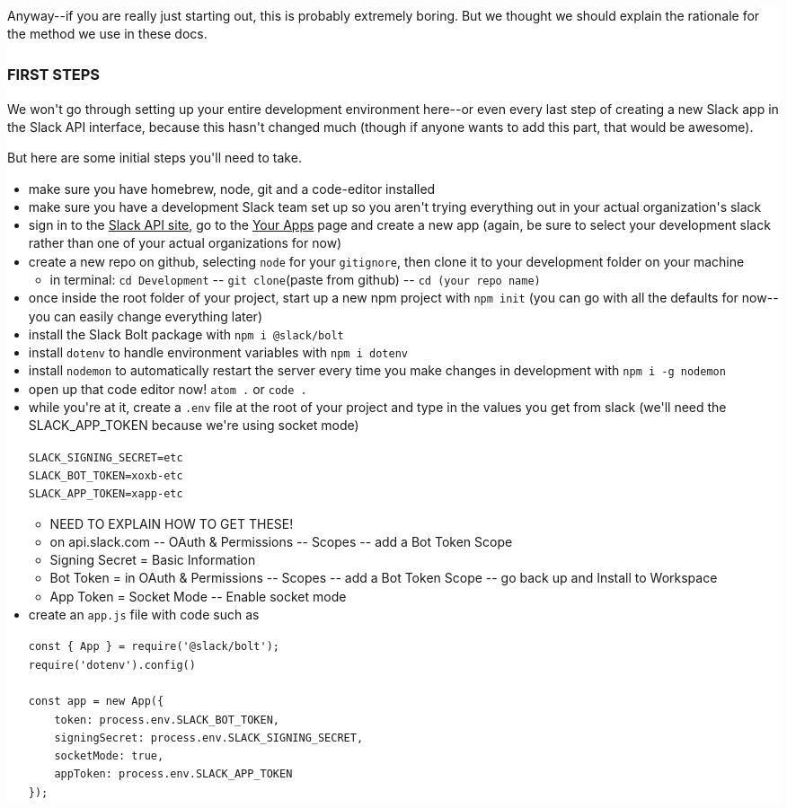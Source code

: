 Anyway--if you are really just starting out, this is probably extremely boring. But we thought we should explain the rationale for the method we use in these docs.


### FIRST STEPS

We won't go through setting up your entire development environment here--or even every last step of creating a new Slack app in the Slack API interface, because this hasn't changed much (though if anyone wants to add this part, that would be awesome).

But here are some initial steps you'll need to take.

* make sure you have homebrew, node, git and a code-editor installed
* make sure you have a development Slack team set up so you aren't trying everything out in your actual organization's slack
* sign in to the [Slack API site](https://api.slack.com/), go to the [Your Apps](https://api.slack.com/apps) page and create a new app (again, be sure to select your development slack rather than one of your actual organizations for now)
* create a new repo on github, selecting `node` for your `gitignore`, then clone it to your development folder on your machine
    * in terminal: `cd Development` -- `git clone`(paste from github) -- `cd (your repo name)` 
* once inside the root folder of your project, start up a new npm project with `npm init` (you can go with all the defaults for now--you can easily change everything later)
* install the Slack Bolt package with `npm i @slack/bolt`
* install `dotenv` to handle environment variables with `npm i dotenv`
* install `nodemon` to automatically restart the server every time you make changes in development with `npm i -g nodemon`
* open up that code editor now! `atom .` or `code .`
* while you're at it, create a `.env` file at the root of your project and type in the values you get from slack (we'll need the SLACK_APP_TOKEN because we're using socket mode)
    ```
    SLACK_SIGNING_SECRET=etc
    SLACK_BOT_TOKEN=xoxb-etc
    SLACK_APP_TOKEN=xapp-etc
    ```
    * NEED TO EXPLAIN HOW TO GET THESE!
    * on api.slack.com -- OAuth & Permissions -- Scopes -- add a Bot Token Scope
    * Signing Secret = Basic Information
    * Bot Token = in OAuth & Permissions -- Scopes -- add a Bot Token Scope -- go back up and Install to Workspace
    * App Token = Socket Mode -- Enable socket mode 
* create an `app.js` file with code such as
    ```
    const { App } = require('@slack/bolt');
    require('dotenv').config()

    const app = new App({
        token: process.env.SLACK_BOT_TOKEN,
        signingSecret: process.env.SLACK_SIGNING_SECRET,
        socketMode: true, 
        appToken: process.env.SLACK_APP_TOKEN 
    });
